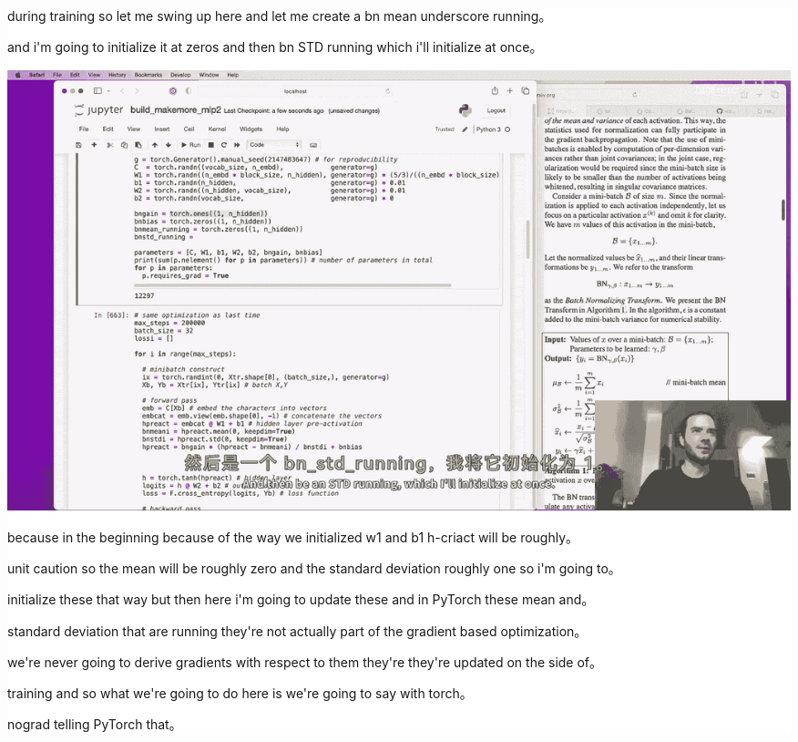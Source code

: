 during training so let me swing up here and let me create a bn mean underscore running。

 and i'm going to initialize it at zeros and then bn STD running which i'll initialize at once。



![](img/7e929a646a3b3c13dd787fc42b498be7_235.png)

 because in the beginning because of the way we initialized w1 and b1 h-criact will be roughly。

 unit caution so the mean will be roughly zero and the standard deviation roughly one so i'm going to。

 initialize these that way but then here i'm going to update these and in PyTorch these mean and。

 standard deviation that are running they're not actually part of the gradient based optimization。

 we're never going to derive gradients with respect to them they're they're updated on the side of。

 training and so what we're going to do here is we're going to say with torch。

nograd telling PyTorch that。
